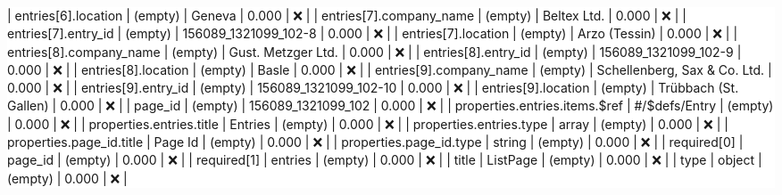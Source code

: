 | entries[6].location | (empty) | Geneva | 0.000 | ❌ |
| entries[7].company_name | (empty) | Beltex Ltd. | 0.000 | ❌ |
| entries[7].entry_id | (empty) | 156089_1321099_102-8 | 0.000 | ❌ |
| entries[7].location | (empty) | Arzo (Tessin) | 0.000 | ❌ |
| entries[8].company_name | (empty) | Gust. Metzger Ltd. | 0.000 | ❌ |
| entries[8].entry_id | (empty) | 156089_1321099_102-9 | 0.000 | ❌ |
| entries[8].location | (empty) | Basle | 0.000 | ❌ |
| entries[9].company_name | (empty) | Schellenberg, Sax & Co. Ltd. | 0.000 | ❌ |
| entries[9].entry_id | (empty) | 156089_1321099_102-10 | 0.000 | ❌ |
| entries[9].location | (empty) | Trübbach (St. Gallen) | 0.000 | ❌ |
| page_id | (empty) | 156089_1321099_102 | 0.000 | ❌ |
| properties.entries.items.$ref | #/$defs/Entry | (empty) | 0.000 | ❌ |
| properties.entries.title | Entries | (empty) | 0.000 | ❌ |
| properties.entries.type | array | (empty) | 0.000 | ❌ |
| properties.page_id.title | Page Id | (empty) | 0.000 | ❌ |
| properties.page_id.type | string | (empty) | 0.000 | ❌ |
| required[0] | page_id | (empty) | 0.000 | ❌ |
| required[1] | entries | (empty) | 0.000 | ❌ |
| title | ListPage | (empty) | 0.000 | ❌ |
| type | object | (empty) | 0.000 | ❌ |
